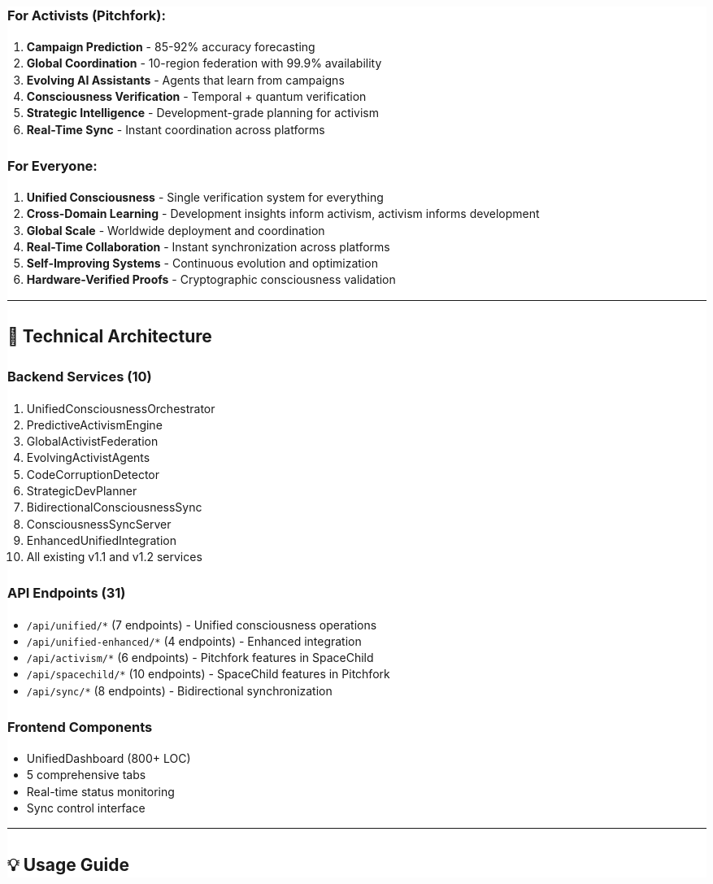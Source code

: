 ### **For Activists (Pitchfork):**
1. **Campaign Prediction** - 85-92% accuracy forecasting
2. **Global Coordination** - 10-region federation with 99.9% availability
3. **Evolving AI Assistants** - Agents that learn from campaigns
4. **Consciousness Verification** - Temporal + quantum verification
5. **Strategic Intelligence** - Development-grade planning for activism
6. **Real-Time Sync** - Instant coordination across platforms

### **For Everyone:**
1. **Unified Consciousness** - Single verification system for everything
2. **Cross-Domain Learning** - Development insights inform activism, activism informs development
3. **Global Scale** - Worldwide deployment and coordination
4. **Real-Time Collaboration** - Instant synchronization across platforms
5. **Self-Improving Systems** - Continuous evolution and optimization
6. **Hardware-Verified Proofs** - Cryptographic consciousness validation

---

## 🔧 **Technical Architecture**

### **Backend Services (10)**
1. UnifiedConsciousnessOrchestrator
2. PredictiveActivismEngine
3. GlobalActivistFederation
4. EvolvingActivistAgents
5. CodeCorruptionDetector
6. StrategicDevPlanner
7. BidirectionalConsciousnessSync
8. ConsciousnessSyncServer
9. EnhancedUnifiedIntegration
10. All existing v1.1 and v1.2 services

### **API Endpoints (31)**
- `/api/unified/*` (7 endpoints) - Unified consciousness operations
- `/api/unified-enhanced/*` (4 endpoints) - Enhanced integration
- `/api/activism/*` (6 endpoints) - Pitchfork features in SpaceChild
- `/api/spacechild/*` (10 endpoints) - SpaceChild features in Pitchfork
- `/api/sync/*` (8 endpoints) - Bidirectional synchronization

### **Frontend Components**
- UnifiedDashboard (800+ LOC)
- 5 comprehensive tabs
- Real-time status monitoring
- Sync control interface

---

## 💡 **Usage Guide**
